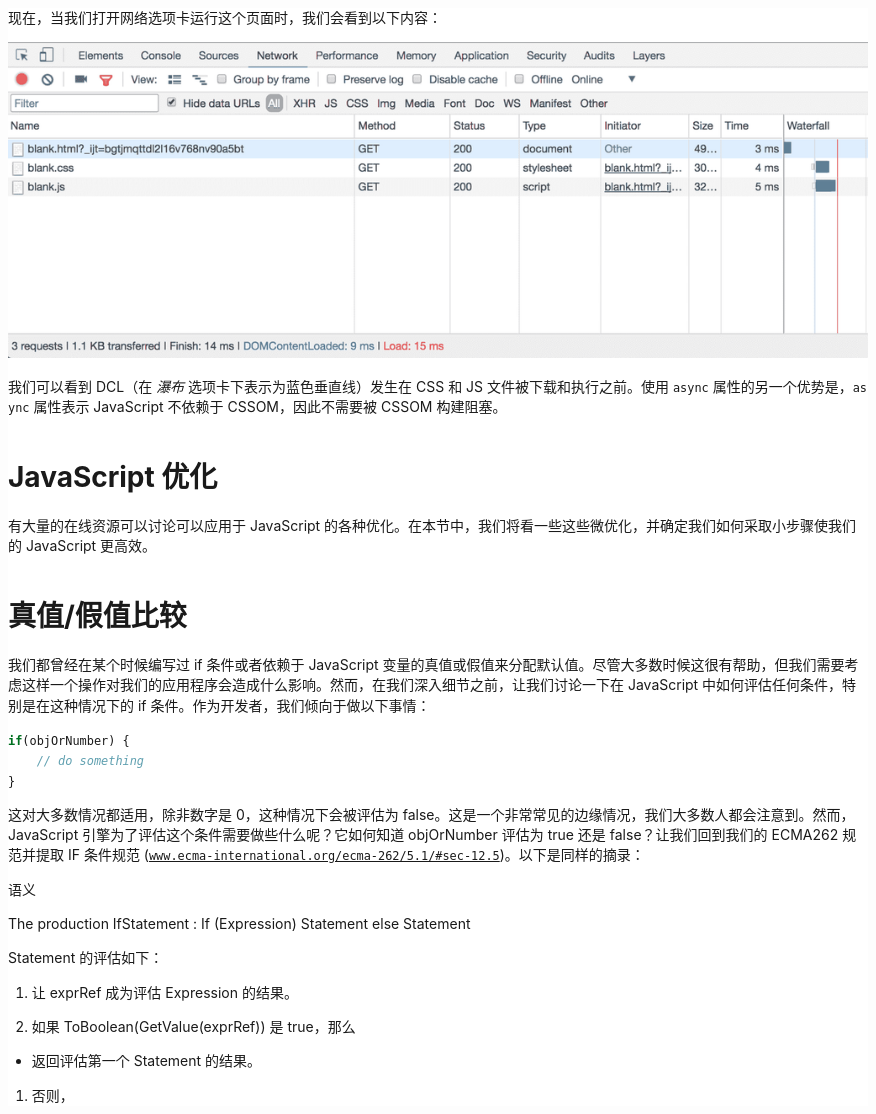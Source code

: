现在，当我们打开网络选项卡运行这个页面时，我们会看到以下内容：

![](img/45273501-86bf-46b9-9d2e-0fbfbb2431a1.png)

我们可以看到 DCL（在 *瀑布* 选项卡下表示为蓝色垂直线）发生在 CSS 和 JS 文件被下载和执行之前。使用 `async` 属性的另一个优势是，`async` 属性表示 JavaScript 不依赖于 CSSOM，因此不需要被 CSSOM 构建阻塞。

# JavaScript 优化

有大量的在线资源可以讨论可以应用于 JavaScript 的各种优化。在本节中，我们将看一些这些微优化，并确定我们如何采取小步骤使我们的 JavaScript 更高效。

# 真值/假值比较

我们都曾经在某个时候编写过 if 条件或者依赖于 JavaScript 变量的真值或假值来分配默认值。尽管大多数时候这很有帮助，但我们需要考虑这样一个操作对我们的应用程序会造成什么影响。然而，在我们深入细节之前，让我们讨论一下在 JavaScript 中如何评估任何条件，特别是在这种情况下的 if 条件。作为开发者，我们倾向于做以下事情：

```js
if(objOrNumber) {
    // do something
}
```

这对大多数情况都适用，除非数字是 0，这种情况下会被评估为 false。这是一个非常常见的边缘情况，我们大多数人都会注意到。然而，JavaScript 引擎为了评估这个条件需要做些什么呢？它如何知道 objOrNumber 评估为 true 还是 false？让我们回到我们的 ECMA262 规范并提取 IF 条件规范 ([`www.ecma-international.org/ecma-262/5.1/#sec-12.5`](https://www.ecma-international.org/ecma-262/5.1/#sec-12.5))。以下是同样的摘录：

语义

The production IfStatement : If (Expression) Statement else Statement

Statement 的评估如下：

1.  让 exprRef 成为评估 Expression 的结果。

1.  如果 ToBoolean(GetValue(exprRef)) 是 true，那么

+   返回评估第一个 Statement 的结果。

1.  否则，
